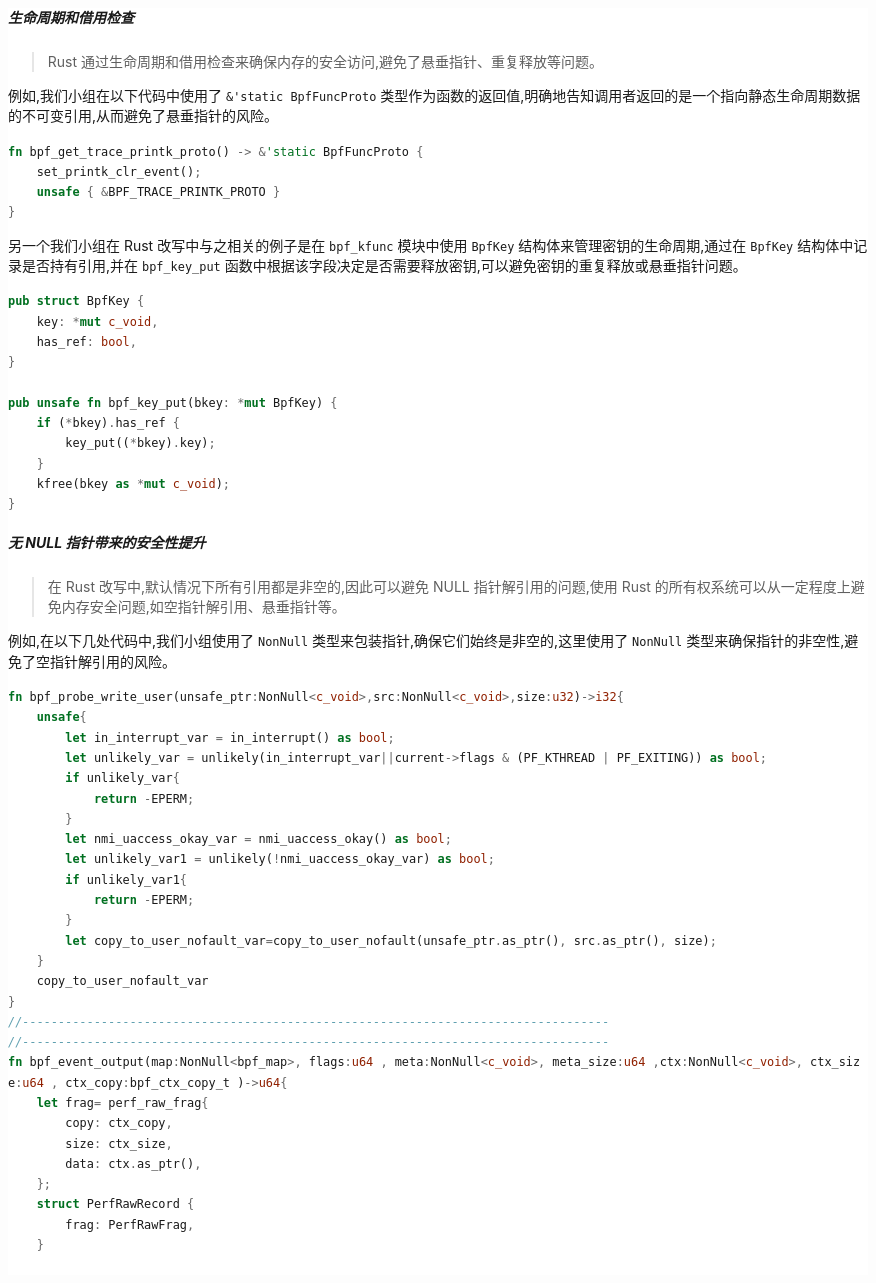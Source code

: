 ##### 生命周期和借用检查
   >Rust 通过生命周期和借用检查来确保内存的安全访问,避免了悬垂指针、重复释放等问题。

例如,我们小组在以下代码中使用了 `&'static BpfFuncProto` 类型作为函数的返回值,明确地告知调用者返回的是一个指向静态生命周期数据的不可变引用,从而避免了悬垂指针的风险。

```rust
fn bpf_get_trace_printk_proto() -> &'static BpfFuncProto {
    set_printk_clr_event();
    unsafe { &BPF_TRACE_PRINTK_PROTO }
}
```

另一个我们小组在 Rust 改写中与之相关的例子是在 `bpf_kfunc` 模块中使用 `BpfKey` 结构体来管理密钥的生命周期,通过在 `BpfKey` 结构体中记录是否持有引用,并在 `bpf_key_put` 函数中根据该字段决定是否需要释放密钥,可以避免密钥的重复释放或悬垂指针问题。

```rust
pub struct BpfKey {
    key: *mut c_void,
    has_ref: bool,
}

pub unsafe fn bpf_key_put(bkey: *mut BpfKey) {
    if (*bkey).has_ref {
        key_put((*bkey).key);
    }
    kfree(bkey as *mut c_void);
}
```



##### 无 NULL 指针带来的安全性提升
   >在 Rust 改写中,默认情况下所有引用都是非空的,因此可以避免 NULL 指针解引用的问题,使用 Rust 的所有权系统可以从一定程度上避免内存安全问题,如空指针解引用、悬垂指针等。


例如,在以下几处代码中,我们小组使用了 `NonNull` 类型来包装指针,确保它们始终是非空的,这里使用了 `NonNull` 类型来确保指针的非空性,避免了空指针解引用的风险。

```rust
fn bpf_probe_write_user(unsafe_ptr:NonNull<c_void>,src:NonNull<c_void>,size:u32)->i32{
    unsafe{
        let in_interrupt_var = in_interrupt() as bool;
        let unlikely_var = unlikely(in_interrupt_var||current->flags & (PF_KTHREAD | PF_EXITING)) as bool;
        if unlikely_var{
            return -EPERM;
        }
        let nmi_uaccess_okay_var = nmi_uaccess_okay() as bool;
        let unlikely_var1 = unlikely(!nmi_uaccess_okay_var) as bool;
        if unlikely_var1{
            return -EPERM;
        }
        let copy_to_user_nofault_var=copy_to_user_nofault(unsafe_ptr.as_ptr(), src.as_ptr(), size);
    }
    copy_to_user_nofault_var
}
//----------------------------------------------------------------------------------
//----------------------------------------------------------------------------------
fn bpf_event_output(map:NonNull<bpf_map>, flags:u64 , meta:NonNull<c_void>, meta_size:u64 ,ctx:NonNull<c_void>, ctx_size:u64 , ctx_copy:bpf_ctx_copy_t )->u64{
    let frag= perf_raw_frag{
        copy: ctx_copy,
        size: ctx_size,
        data: ctx.as_ptr(),
    };
    struct PerfRawRecord {
        frag: PerfRawFrag,
    }
    
```